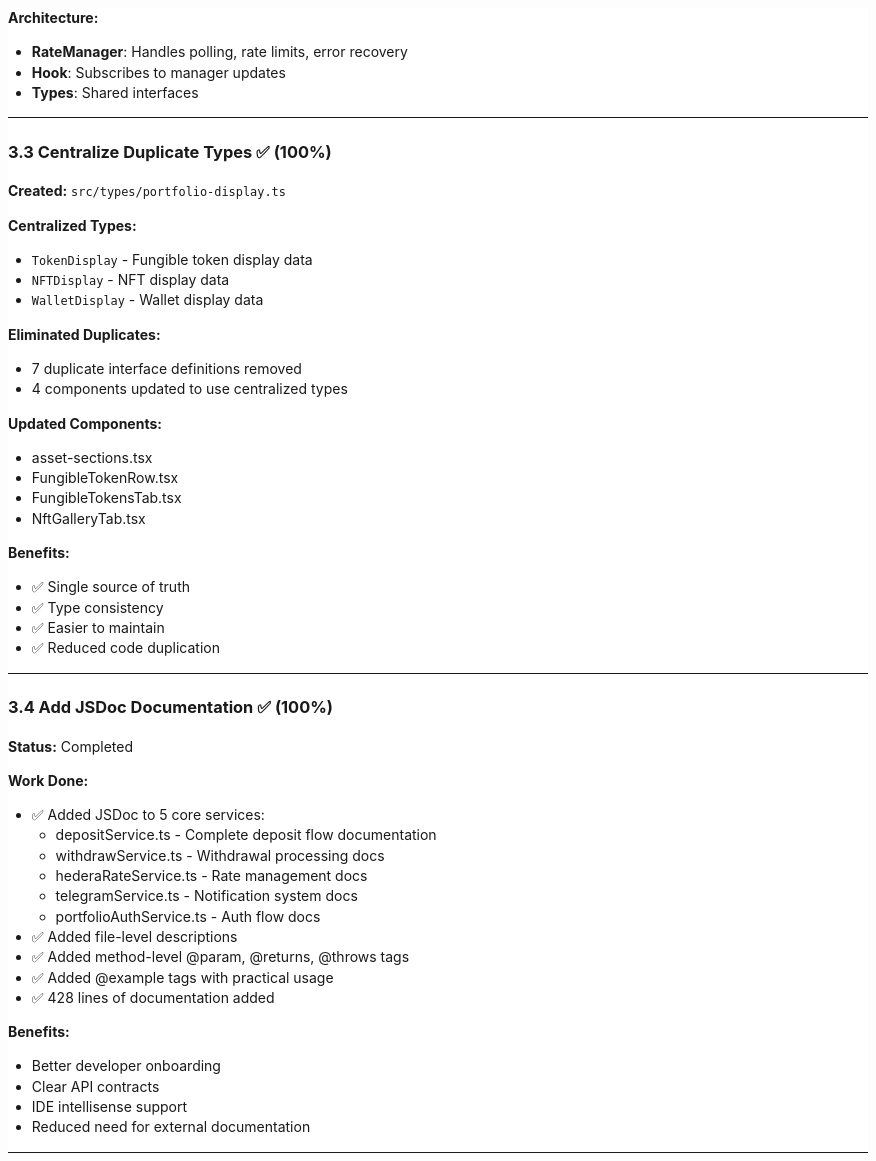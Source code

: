 **Architecture:**
- **RateManager**: Handles polling, rate limits, error recovery
- **Hook**: Subscribes to manager updates
- **Types**: Shared interfaces

---

### 3.3 Centralize Duplicate Types ✅ (100%)

**Created:** `src/types/portfolio-display.ts`

**Centralized Types:**
- `TokenDisplay` - Fungible token display data
- `NFTDisplay` - NFT display data
- `WalletDisplay` - Wallet display data

**Eliminated Duplicates:**
- 7 duplicate interface definitions removed
- 4 components updated to use centralized types

**Updated Components:**
- asset-sections.tsx
- FungibleTokenRow.tsx
- FungibleTokensTab.tsx
- NftGalleryTab.tsx

**Benefits:**
- ✅ Single source of truth
- ✅ Type consistency
- ✅ Easier to maintain
- ✅ Reduced code duplication

---

### 3.4 Add JSDoc Documentation ✅ (100%)

**Status:** Completed

**Work Done:**
- ✅ Added JSDoc to 5 core services:
  - depositService.ts - Complete deposit flow documentation
  - withdrawService.ts - Withdrawal processing docs
  - hederaRateService.ts - Rate management docs
  - telegramService.ts - Notification system docs
  - portfolioAuthService.ts - Auth flow docs
- ✅ Added file-level descriptions
- ✅ Added method-level @param, @returns, @throws tags
- ✅ Added @example tags with practical usage
- ✅ 428 lines of documentation added

**Benefits:**
- Better developer onboarding
- Clear API contracts
- IDE intellisense support
- Reduced need for external documentation

---